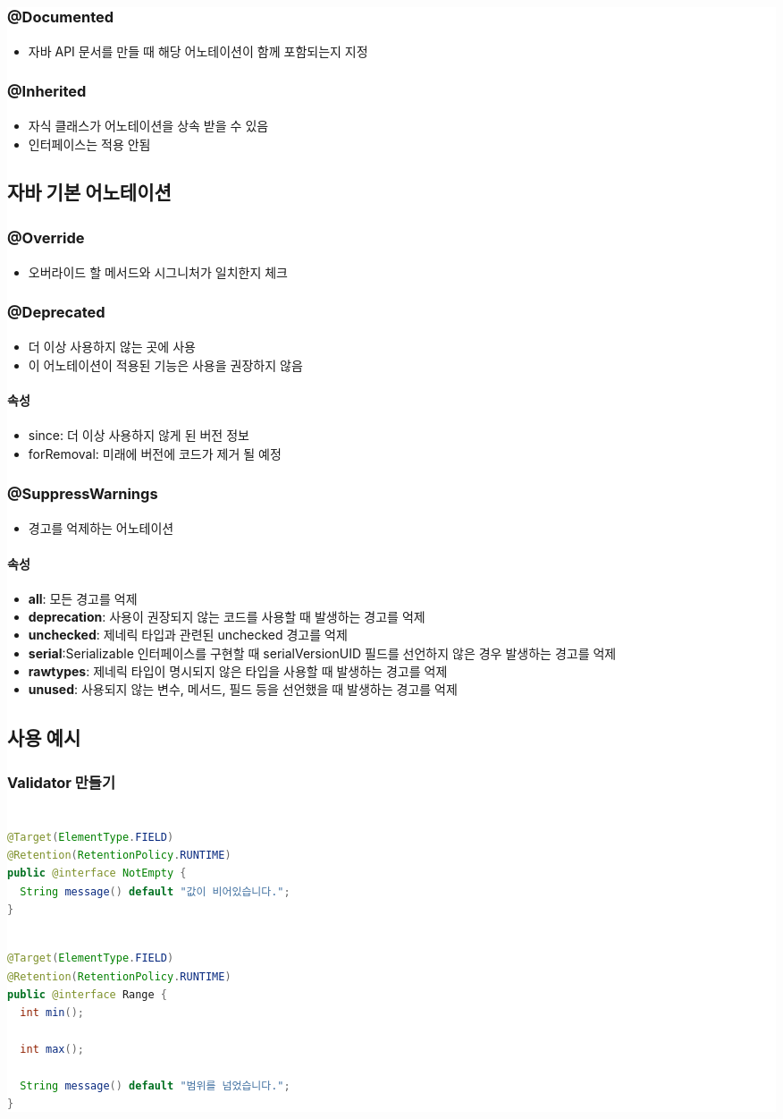 ### @Documented

- 자바 API 문서를 만들 때 해당 어노테이션이 함께 포함되는지 지정

### @Inherited

- 자식 클래스가 어노테이션을 상속 받을 수 있음
- 인터페이스는 적용 안됨

## 자바 기본 어노테이션

### @Override

- 오버라이드 할 메서드와 시그니처가 일치한지 체크

### @Deprecated

- 더 이상 사용하지 않는 곳에 사용
- 이 어노테이션이 적용된 기능은 사용을 권장하지 않음

#### 속성

- since: 더 이상 사용하지 않게 된 버전 정보
- forRemoval: 미래에 버전에 코드가 제거 될 예정

### @SuppressWarnings

- 경고를 억제하는 어노테이션

#### 속성

- **all**: 모든 경고를 억제
- **deprecation**: 사용이 권장되지 않는 코드를 사용할 때 발생하는 경고를 억제
- **unchecked**: 제네릭 타입과 관련된 unchecked 경고를 억제
- **serial**:Serializable 인터페이스를 구현할 때 serialVersionUID 필드를 선언하지 않은 경우 발생하는 경고를 억제
- **rawtypes**: 제네릭 타입이 명시되지 않은 타입을 사용할 때 발생하는 경고를 억제
- **unused**: 사용되지 않는 변수, 메서드, 필드 등을 선언했을 때 발생하는 경고를 억제

## 사용 예시

### Validator 만들기

```java

@Target(ElementType.FIELD)
@Retention(RetentionPolicy.RUNTIME)
public @interface NotEmpty {
  String message() default "값이 비어있습니다.";
}
```

```java

@Target(ElementType.FIELD)
@Retention(RetentionPolicy.RUNTIME)
public @interface Range {
  int min();

  int max();

  String message() default "범위를 넘었습니다.";
}
```
